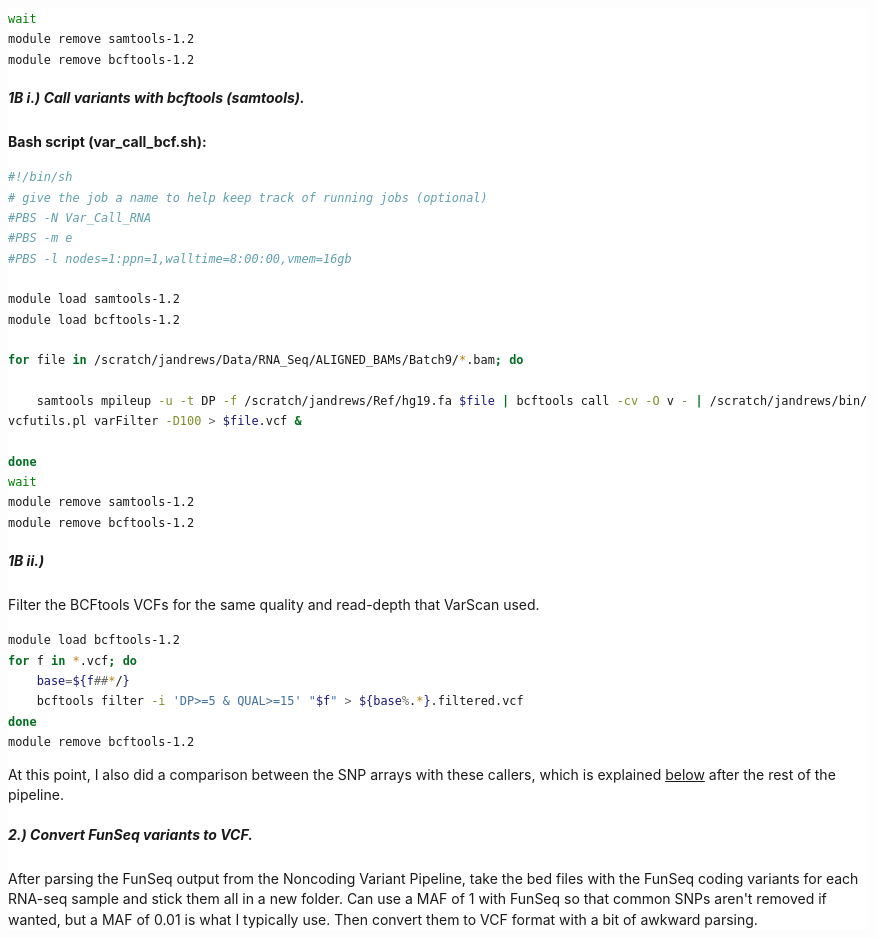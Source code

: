 ```Bash
wait
module remove samtools-1.2
module remove bcftools-1.2
```

##### 1B i.) Call variants with bcftools (samtools).
**Bash script (var_call_bcf.sh):**
```Bash
#!/bin/sh
# give the job a name to help keep track of running jobs (optional)
#PBS -N Var_Call_RNA
#PBS -m e
#PBS -l nodes=1:ppn=1,walltime=8:00:00,vmem=16gb

module load samtools-1.2
module load bcftools-1.2

for file in /scratch/jandrews/Data/RNA_Seq/ALIGNED_BAMs/Batch9/*.bam; do

	samtools mpileup -u -t DP -f /scratch/jandrews/Ref/hg19.fa $file | bcftools call -cv -O v - | /scratch/jandrews/bin/vcfutils.pl varFilter -D100 > $file.vcf &
	
done
wait
module remove samtools-1.2
module remove bcftools-1.2
```


##### 1B ii.) 
Filter the BCFtools VCFs for the same quality and read-depth that VarScan used.

```Bash
module load bcftools-1.2
for f in *.vcf; do
    base=${f##*/}
    bcftools filter -i 'DP>=5 & QUAL>=15' "$f" > ${base%.*}.filtered.vcf
done
module remove bcftools-1.2
```

At this point, I also did a comparison between the SNP arrays with these callers, which is explained [below](#comparison) after the rest of the pipeline. 

##### 2.) Convert FunSeq variants to VCF.
After parsing the FunSeq output from the Noncoding Variant Pipeline, take the bed files with the FunSeq coding variants for each RNA-seq sample and stick them all in a new folder. Can use a MAF of 1 with FunSeq so that common SNPs aren't removed if wanted, but a MAF of 0.01 is what I typically use. Then convert them to VCF format with a bit of awkward parsing.

```Bash

```
